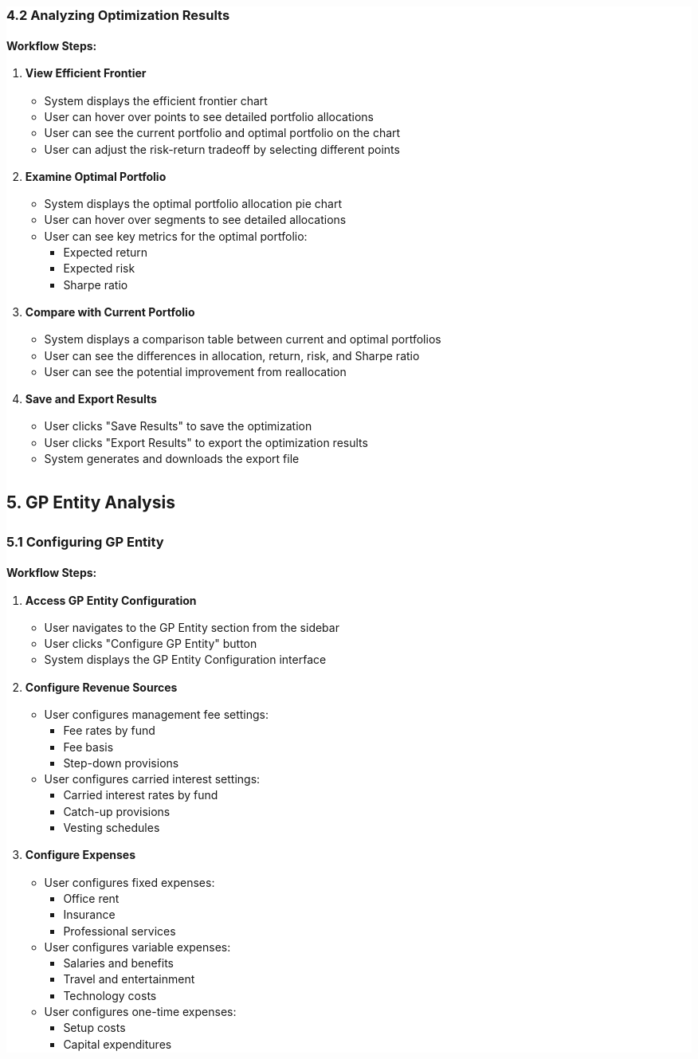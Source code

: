 ### 4.2 Analyzing Optimization Results

**Workflow Steps:**

1. **View Efficient Frontier**
   - System displays the efficient frontier chart
   - User can hover over points to see detailed portfolio allocations
   - User can see the current portfolio and optimal portfolio on the chart
   - User can adjust the risk-return tradeoff by selecting different points

2. **Examine Optimal Portfolio**
   - System displays the optimal portfolio allocation pie chart
   - User can hover over segments to see detailed allocations
   - User can see key metrics for the optimal portfolio:
     - Expected return
     - Expected risk
     - Sharpe ratio

3. **Compare with Current Portfolio**
   - System displays a comparison table between current and optimal portfolios
   - User can see the differences in allocation, return, risk, and Sharpe ratio
   - User can see the potential improvement from reallocation

4. **Save and Export Results**
   - User clicks "Save Results" to save the optimization
   - User clicks "Export Results" to export the optimization results
   - System generates and downloads the export file

## 5. GP Entity Analysis

### 5.1 Configuring GP Entity

**Workflow Steps:**

1. **Access GP Entity Configuration**
   - User navigates to the GP Entity section from the sidebar
   - User clicks "Configure GP Entity" button
   - System displays the GP Entity Configuration interface

2. **Configure Revenue Sources**
   - User configures management fee settings:
     - Fee rates by fund
     - Fee basis
     - Step-down provisions
   - User configures carried interest settings:
     - Carried interest rates by fund
     - Catch-up provisions
     - Vesting schedules

3. **Configure Expenses**
   - User configures fixed expenses:
     - Office rent
     - Insurance
     - Professional services
   - User configures variable expenses:
     - Salaries and benefits
     - Travel and entertainment
     - Technology costs
   - User configures one-time expenses:
     - Setup costs
     - Capital expenditures
